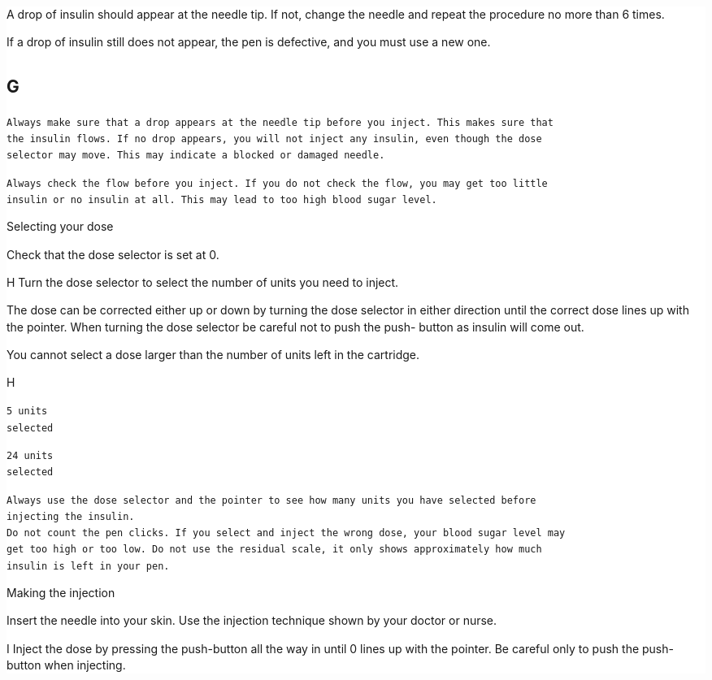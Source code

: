 A drop of insulin should appear at the needle tip. If not, change the needle and repeat the procedure no
more than 6 times.

If a drop of insulin still does not appear, the pen is defective, and you must use a new one.


## G

```
Always make sure that a drop appears at the needle tip before you inject. This makes sure that
the insulin flows. If no drop appears, you will not inject any insulin, even though the dose
selector may move. This may indicate a blocked or damaged needle.
```
```
Always check the flow before you inject. If you do not check the flow, you may get too little
insulin or no insulin at all. This may lead to too high blood sugar level.
```
Selecting your dose

Check that the dose selector is set at 0.

H
Turn the dose selector to select the number of units you need to inject.

The dose can be corrected either up or down by turning the dose selector in either direction until the
correct dose lines up with the pointer. When turning the dose selector be careful not to push the push-
button as insulin will come out.

You cannot select a dose larger than the number of units left in the cartridge.

H

```
5 units
selected
```
```
24 units
selected
```
```
Always use the dose selector and the pointer to see how many units you have selected before
injecting the insulin.
Do not count the pen clicks. If you select and inject the wrong dose, your blood sugar level may
get too high or too low. Do not use the residual scale, it only shows approximately how much
insulin is left in your pen.
```
Making the injection

Insert the needle into your skin. Use the injection technique shown by your doctor or nurse.

I
Inject the dose by pressing the push-button all the way in until 0 lines up with the pointer. Be careful
only to push the push-button when injecting.
